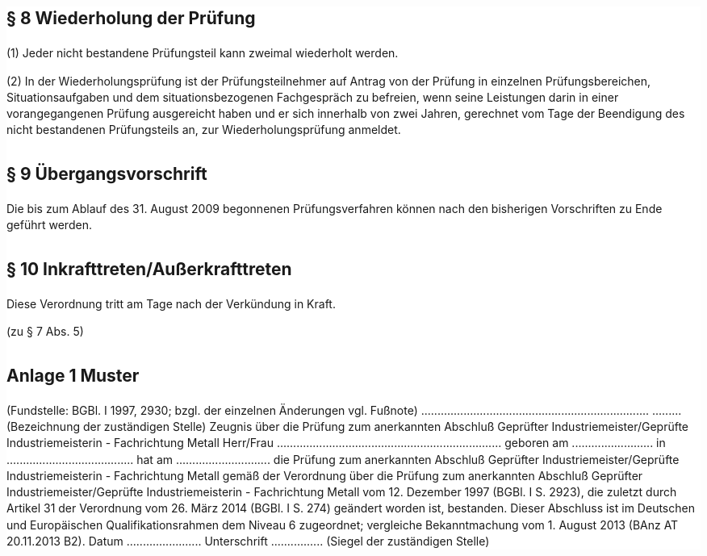 
## § 8 Wiederholung der Prüfung

(1) Jeder nicht bestandene Prüfungsteil kann zweimal wiederholt
werden.

(2) In der Wiederholungsprüfung ist der Prüfungsteilnehmer auf Antrag
von der Prüfung in einzelnen Prüfungsbereichen, Situationsaufgaben und
dem situationsbezogenen Fachgespräch zu befreien, wenn seine
Leistungen darin in einer vorangegangenen Prüfung ausgereicht haben
und er sich innerhalb von zwei Jahren, gerechnet vom Tage der
Beendigung des nicht bestandenen Prüfungsteils an, zur
Wiederholungsprüfung anmeldet.


## § 9 Übergangsvorschrift

Die bis zum Ablauf des 31. August 2009 begonnenen Prüfungsverfahren
können nach den bisherigen Vorschriften zu Ende geführt werden.


## § 10 Inkrafttreten/Außerkrafttreten

Diese Verordnung tritt am Tage nach der Verkündung in Kraft.

(zu § 7 Abs. 5)

## Anlage 1 Muster

(Fundstelle: BGBl. I 1997, 2930;
bzgl. der einzelnen Änderungen vgl. Fußnote)
......................................................................
.........
(Bezeichnung der zuständigen Stelle)
Zeugnis
über die Prüfung zum anerkannten Abschluß
Geprüfter Industriemeister/Geprüfte Industriemeisterin - Fachrichtung
Metall
Herr/Frau
.....................................................................
geboren am ......................... in
.......................................
hat am ............................. die Prüfung zum anerkannten
Abschluß
Geprüfter Industriemeister/Geprüfte Industriemeisterin - Fachrichtung
Metall
gemäß der Verordnung über die Prüfung zum anerkannten Abschluß
Geprüfter
Industriemeister/Geprüfte Industriemeisterin - Fachrichtung Metall vom
12\. Dezember 1997 (BGBl. I S. 2923), die zuletzt durch Artikel 31 der
Verordnung vom 26. März 2014 (BGBl. I S. 274) geändert worden ist,
bestanden.
Dieser Abschluss ist im Deutschen und Europäischen
Qualifikationsrahmen
dem Niveau 6 zugeordnet; vergleiche Bekanntmachung vom 1. August 2013
(BAnz AT 20.11.2013 B2).
Datum .......................
Unterschrift ................
(Siegel der zuständigen Stelle)
